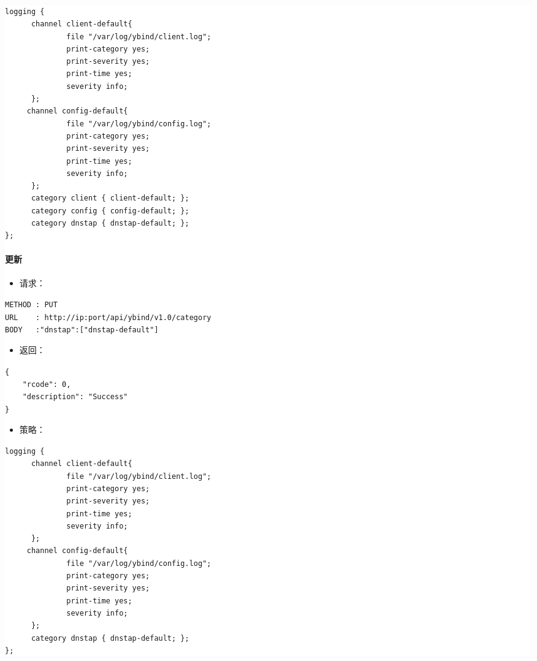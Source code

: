 ```
logging {
      channel client-default{
              file "/var/log/ybind/client.log";
              print-category yes;
              print-severity yes;
              print-time yes;
              severity info;
      };
     channel config-default{
              file "/var/log/ybind/config.log";
              print-category yes;
              print-severity yes;
              print-time yes;
              severity info;
      };
      category client { client-default; };
      category config { config-default; };
      category dnstap { dnstap-default; };
};
```

#### 更新
* 请求：

```
METHOD : PUT
URL    : http://ip:port/api/ybind/v1.0/category
BODY   :"dnstap":["dnstap-default"]
```

* 返回：

```
{
    "rcode": 0,
    "description": "Success"
}
```
* 策略：

```
logging {
      channel client-default{
              file "/var/log/ybind/client.log";
              print-category yes;
              print-severity yes;
              print-time yes;
              severity info;
      };
     channel config-default{
              file "/var/log/ybind/config.log";
              print-category yes;
              print-severity yes;
              print-time yes;
              severity info;
      };
      category dnstap { dnstap-default; };
};
```
